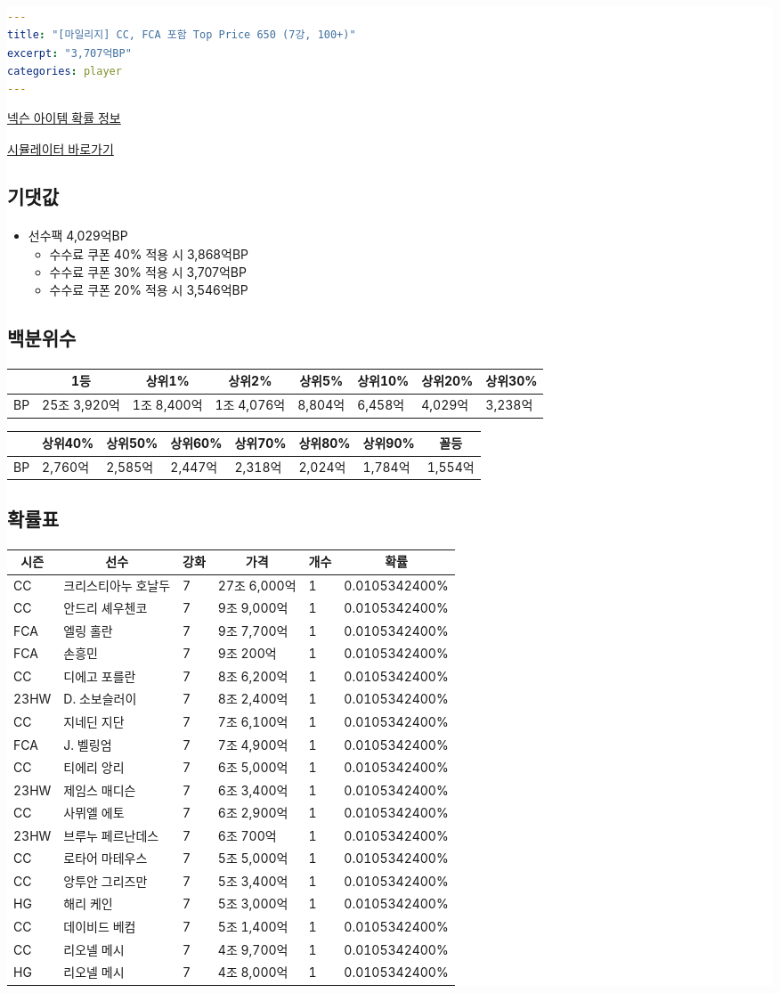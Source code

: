```yaml
---
title: "[마일리지] CC, FCA 포함 Top Price 650 (7강, 100+)"
excerpt: "3,707억BP"
categories: player
---
```

[넥슨 아이템 확률 정보](http://iteminfo.nexon.com/probability/fco?sn=7904)

[시뮬레이터 바로가기](/simulator/7904)
## 기댓값
- 선수팩 4,029억BP
  - 수수료 쿠폰 40% 적용 시 3,868억BP
  - 수수료 쿠폰 30% 적용 시 3,707억BP
  - 수수료 쿠폰 20% 적용 시 3,546억BP


## 백분위수

||1등|상위1%|상위2%|상위5%|상위10%|상위20%|상위30%|
|---|---|---|---|---|---|---|---|
|BP|25조 3,920억|1조 8,400억|1조 4,076억|8,804억|6,458억|4,029억|3,238억|

||상위40%|상위50%|상위60%|상위70%|상위80%|상위90%|꼴등|
|---|---|---|---|---|---|---|---|
|BP|2,760억|2,585억|2,447억|2,318억|2,024억|1,784억|1,554억|


## 확률표

|시즌|선수|강화|가격|개수|확률|
|---|---|---|---|---|---|
|CC|크리스티아누 호날두|7|27조 6,000억|1|0.0105342400%|
|CC|안드리 셰우첸코|7|9조 9,000억|1|0.0105342400%|
|FCA|엘링 홀란|7|9조 7,700억|1|0.0105342400%|
|FCA|손흥민|7|9조 200억|1|0.0105342400%|
|CC|디에고 포를란|7|8조 6,200억|1|0.0105342400%|
|23HW|D. 소보슬러이|7|8조 2,400억|1|0.0105342400%|
|CC|지네딘 지단|7|7조 6,100억|1|0.0105342400%|
|FCA|J. 벨링엄|7|7조 4,900억|1|0.0105342400%|
|CC|티에리 앙리|7|6조 5,000억|1|0.0105342400%|
|23HW|제임스 매디슨|7|6조 3,400억|1|0.0105342400%|
|CC|사뮈엘 에토|7|6조 2,900억|1|0.0105342400%|
|23HW|브루누 페르난데스|7|6조 700억|1|0.0105342400%|
|CC|로타어 마테우스|7|5조 5,000억|1|0.0105342400%|
|CC|앙투안 그리즈만|7|5조 3,400억|1|0.0105342400%|
|HG|해리 케인|7|5조 3,000억|1|0.0105342400%|
|CC|데이비드 베컴|7|5조 1,400억|1|0.0105342400%|
|CC|리오넬 메시|7|4조 9,700억|1|0.0105342400%|
|HG|리오넬 메시|7|4조 8,000억|1|0.0105342400%|